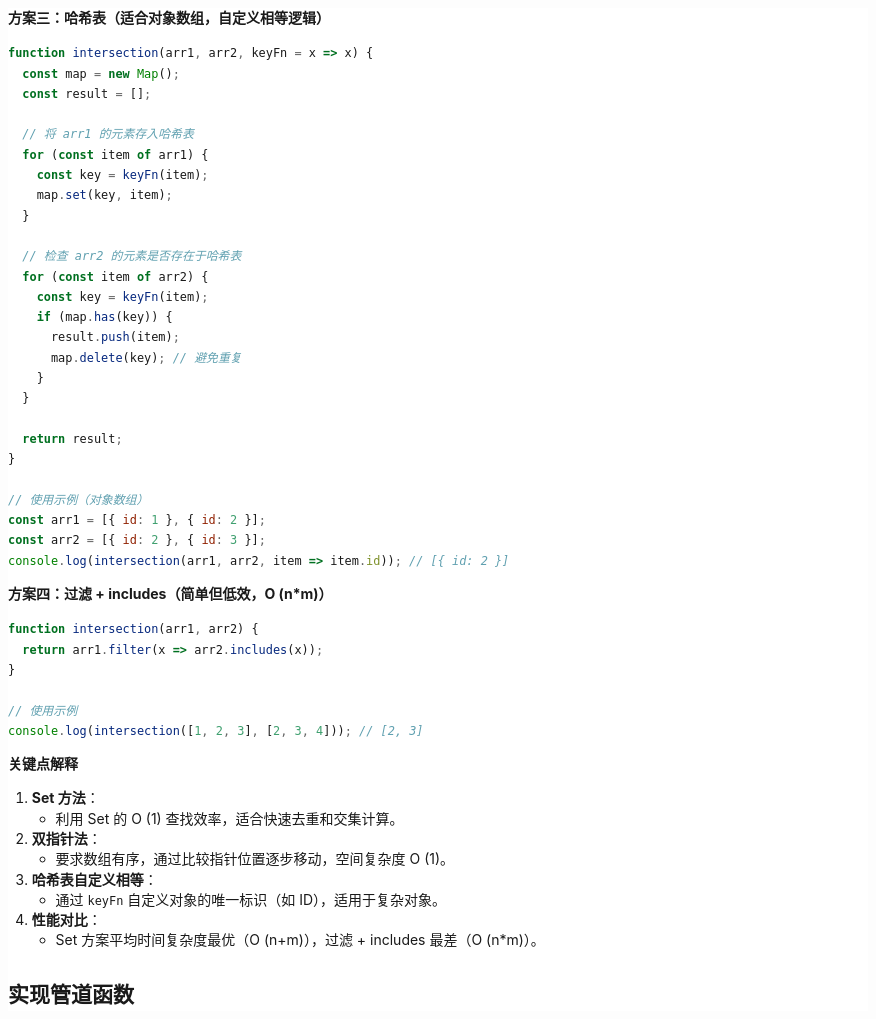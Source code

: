 **方案三：哈希表（适合对象数组，自定义相等逻辑）**

```javascript
function intersection(arr1, arr2, keyFn = x => x) {
  const map = new Map();
  const result = [];
  
  // 将 arr1 的元素存入哈希表
  for (const item of arr1) {
    const key = keyFn(item);
    map.set(key, item);
  }
  
  // 检查 arr2 的元素是否存在于哈希表
  for (const item of arr2) {
    const key = keyFn(item);
    if (map.has(key)) {
      result.push(item);
      map.delete(key); // 避免重复
    }
  }
  
  return result;
}

// 使用示例（对象数组）
const arr1 = [{ id: 1 }, { id: 2 }];
const arr2 = [{ id: 2 }, { id: 3 }];
console.log(intersection(arr1, arr2, item => item.id)); // [{ id: 2 }]
```

**方案四：过滤 + includes（简单但低效，O (n\*m)）**

```javascript
function intersection(arr1, arr2) {
  return arr1.filter(x => arr2.includes(x));
}

// 使用示例
console.log(intersection([1, 2, 3], [2, 3, 4])); // [2, 3]
```

**关键点解释**

1. **Set 方法**：
   - 利用 Set 的 O (1) 查找效率，适合快速去重和交集计算。
2. **双指针法**：
   - 要求数组有序，通过比较指针位置逐步移动，空间复杂度 O (1)。
3. **哈希表自定义相等**：
   - 通过 `keyFn` 自定义对象的唯一标识（如 ID），适用于复杂对象。
4. **性能对比**：
   - Set 方案平均时间复杂度最优（O (n+m)），过滤 + includes 最差（O (n*m)）。

## 实现管道函数
